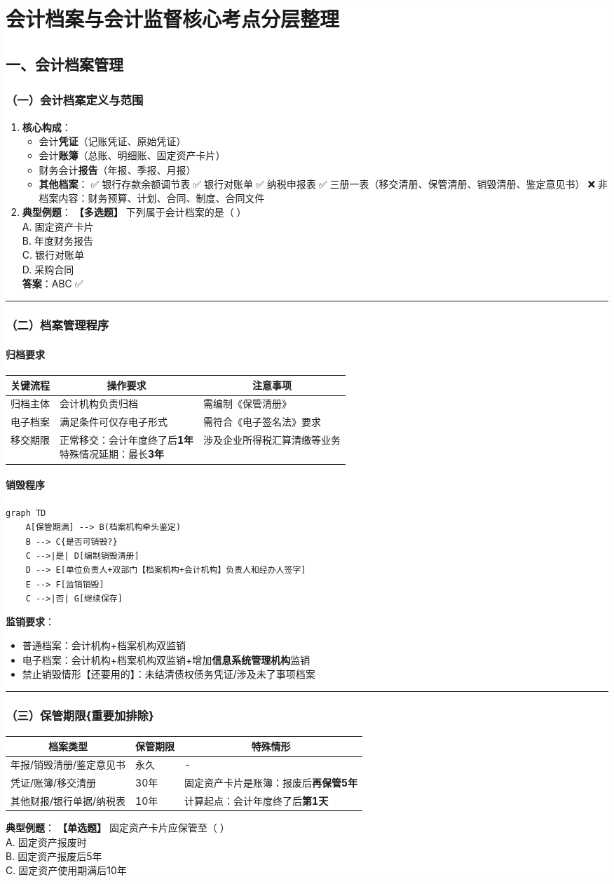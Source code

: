 # 会计档案与会计监督核心考点分层整理
## 一、会计档案管理
### （一）会计档案定义与范围
1. **核心构成**：
   - 会计**凭证**（记账凭证、原始凭证）
   - 会计**账簿**（总账、明细账、固定资产卡片）
   - 财务会计**报告**（年报、季报、月报）
   - **其他档案**：
     ✅ 银行存款余额调节表
     ✅ 银行对账单
     ✅ 纳税申报表
     ✅ 三册一表（移交清册、保管清册、销毁清册、鉴定意见书）
   ❌ 非档案内容：财务预算、计划、合同、制度、合同文件
2. **典型例题**：
   **【多选题】** 下列属于会计档案的是（ ）  
   A. 固定资产卡片  
   B. 年度财务报告  
   C. 银行对账单  
   D. 采购合同  
   **答案**：ABC ✅
---
### （二）档案管理程序
#### 归档要求
| 关键流程 | 操作要求                                  | 注意事项           |
| ---- | ------------------------------------- | -------------- |
| 归档主体 | 会计机构负责归档                              | 需编制《保管清册》      |
| 电子档案 | 满足条件可仅存电子形式                           | 需符合《电子签名法》要求   |
| 移交期限 | 正常移交：会计年度终了后**1年**<br>特殊情况延期：最长**3年** | 涉及企业所得税汇算清缴等业务 |
#### 销毁程序
```mermaid
graph TD
    A[保管期满] --> B(档案机构牵头鉴定)
    B --> C{是否可销毁?}
    C -->|是| D[编制销毁清册]
    D --> E[单位负责人+双部门【档案机构+会计机构】负责人和经办人签字]
    E --> F[监销销毁]
    C -->|否| G[继续保存]
```
**监销要求**：
- 普通档案：会计机构+档案机构双监销
- 电子档案：会计机构+档案机构双监销+增加**信息系统管理机构**监销
- 禁止销毁情形【还要用的】：未结清债权债务凭证/涉及未了事项档案
---
### （三）保管期限{重要加排除}
| 档案类型          | 保管期限 | 特殊情形                   |
| ------------- | ---- | ---------------------- |
| 年报/销毁清册/鉴定意见书 | 永久   | -                      |
| 凭证/账簿/移交清册    | 30年  | 固定资产卡片是账簿：报废后**再保管5年** |
| 其他财报/银行单据/纳税表 | 10年  | 计算起点：会计年度终了后**第1天**    |
**典型例题**：
**【单选题】** 固定资产卡片应保管至（ ）  
A. 固定资产报废时  
B. 固定资产报废后5年  
C. 固定资产使用期满后10年  